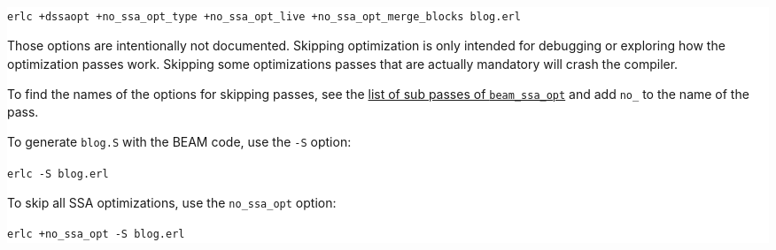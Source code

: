 ```
erlc +dssaopt +no_ssa_opt_type +no_ssa_opt_live +no_ssa_opt_merge_blocks blog.erl
```

Those options are intentionally not documented. Skipping optimization
is only intended for debugging or exploring how the optimization
passes work. Skipping some optimizations passes that are actually
mandatory will crash the compiler.

To find the names of the options for skipping passes, see the [list of
sub passes of `beam_ssa_opt`][passes] and add `no_` to the name of the
pass.

To generate `blog.S` with the BEAM code, use the `-S` option:

```
erlc -S blog.erl
```

To skip all SSA optimizations, use the `no_ssa_opt` option:

```
erlc +no_ssa_opt -S blog.erl
```

[pr1935]: https://github.com/erlang/otp/pull/1935
[pr1947]: https://github.com/erlang/otp/pull/1947
[otp]: https://github.com/erlang/otp
[intermediate]: https://en.wikipedia.org/wiki/Intermediate_representation
[ssa]: https://en.wikipedia.org/wiki/Static_single_assignment_form
[prev]: http://blog.erlang.org/opt-traps-and-pitfalls/
[sys_core_fold]: http://blog.erlang.org/core-erlang-optimizations/
[pessimization]: https://stackoverflow.com/questions/32618848/what-is-pessimization
[core_erlang]: http://blog.erlang.org/core-erlang-by-example/

[passes]: https://github.com/erlang/otp/blob/869537a9bf799c8d12fc46c2b413e532d6e3b10c/lib/compiler/src/beam_ssa_opt.erl#L49
[ssa_opt_split_blocks]: https://github.com/erlang/otp/blob/869537a9bf799c8d12fc46c2b413e532d6e3b10c/lib/compiler/src/beam_ssa_opt.erl#L100
[ssa_opt_element]: https://github.com/erlang/otp/blob/869537a9bf799c8d12fc46c2b413e532d6e3b10c/lib/compiler/src/beam_ssa_opt.erl#L119
[ssa_opt_record]: https://github.com/erlang/otp/blob/869537a9bf799c8d12fc46c2b413e532d6e3b10c/lib/compiler/src/beam_ssa_opt.erl#L194
[ssa_opt_live]: https://github.com/erlang/otp/blob/869537a9bf799c8d12fc46c2b413e532d6e3b10c/lib/compiler/src/beam_ssa_opt.erl#L683
[ssa_opt_merge_blocks]: https://github.com/erlang/otp/blob/869537a9bf799c8d12fc46c2b413e532d6e3b10c/lib/compiler/src/beam_ssa_opt.erl#L976
[ssa_opt_sink]: https://github.com/erlang/otp/blob/869537a9bf799c8d12fc46c2b413e532d6e3b10c/lib/compiler/src/beam_ssa_opt.erl#L1025

[beam_ssa_type]: https://github.com/erlang/otp/blob/869537a9bf799c8d12fc46c2b413e532d6e3b10c/lib/compiler/src/beam_ssa_type.erl
